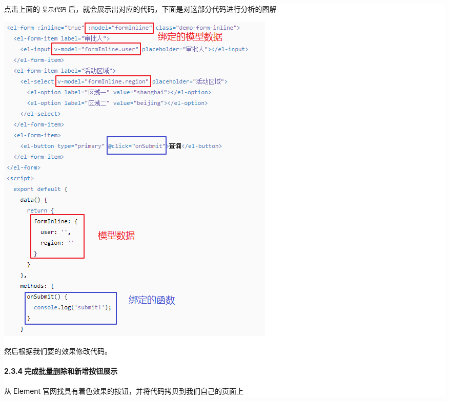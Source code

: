 点击上面的 `显示代码` 后，就会展示出对应的代码，下面是对这部分代码进行分析的图解

![image-20210831194835721](assets/image-20210831194835721.png)

然后根据我们要的效果修改代码。

#### 2.3.4  完成批量删除和新增按钮展示

从 Element 官网找具有着色效果的按钮，并将代码拷贝到我们自己的页面上
